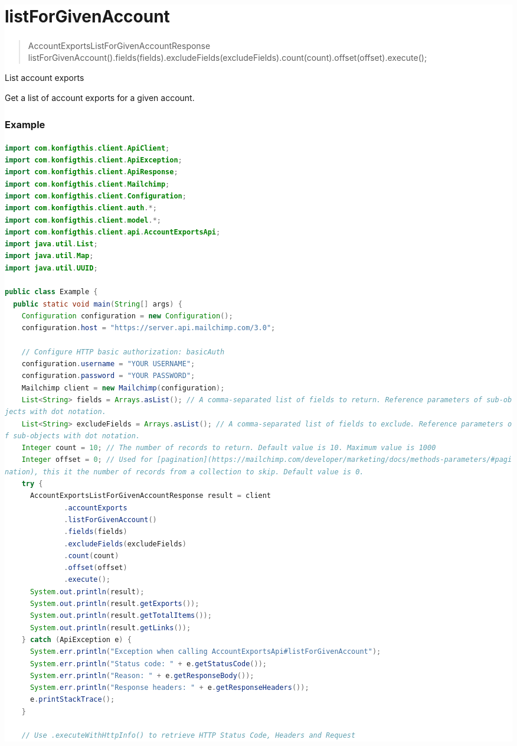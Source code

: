 <a name="listForGivenAccount"></a>
# **listForGivenAccount**
> AccountExportsListForGivenAccountResponse listForGivenAccount().fields(fields).excludeFields(excludeFields).count(count).offset(offset).execute();

List account exports

Get a list of account exports for a given account.

### Example
```java
import com.konfigthis.client.ApiClient;
import com.konfigthis.client.ApiException;
import com.konfigthis.client.ApiResponse;
import com.konfigthis.client.Mailchimp;
import com.konfigthis.client.Configuration;
import com.konfigthis.client.auth.*;
import com.konfigthis.client.model.*;
import com.konfigthis.client.api.AccountExportsApi;
import java.util.List;
import java.util.Map;
import java.util.UUID;

public class Example {
  public static void main(String[] args) {
    Configuration configuration = new Configuration();
    configuration.host = "https://server.api.mailchimp.com/3.0";
    
    // Configure HTTP basic authorization: basicAuth
    configuration.username = "YOUR USERNAME";
    configuration.password = "YOUR PASSWORD";
    Mailchimp client = new Mailchimp(configuration);
    List<String> fields = Arrays.asList(); // A comma-separated list of fields to return. Reference parameters of sub-objects with dot notation.
    List<String> excludeFields = Arrays.asList(); // A comma-separated list of fields to exclude. Reference parameters of sub-objects with dot notation.
    Integer count = 10; // The number of records to return. Default value is 10. Maximum value is 1000
    Integer offset = 0; // Used for [pagination](https://mailchimp.com/developer/marketing/docs/methods-parameters/#pagination), this it the number of records from a collection to skip. Default value is 0.
    try {
      AccountExportsListForGivenAccountResponse result = client
              .accountExports
              .listForGivenAccount()
              .fields(fields)
              .excludeFields(excludeFields)
              .count(count)
              .offset(offset)
              .execute();
      System.out.println(result);
      System.out.println(result.getExports());
      System.out.println(result.getTotalItems());
      System.out.println(result.getLinks());
    } catch (ApiException e) {
      System.err.println("Exception when calling AccountExportsApi#listForGivenAccount");
      System.err.println("Status code: " + e.getStatusCode());
      System.err.println("Reason: " + e.getResponseBody());
      System.err.println("Response headers: " + e.getResponseHeaders());
      e.printStackTrace();
    }

    // Use .executeWithHttpInfo() to retrieve HTTP Status Code, Headers and Request
```